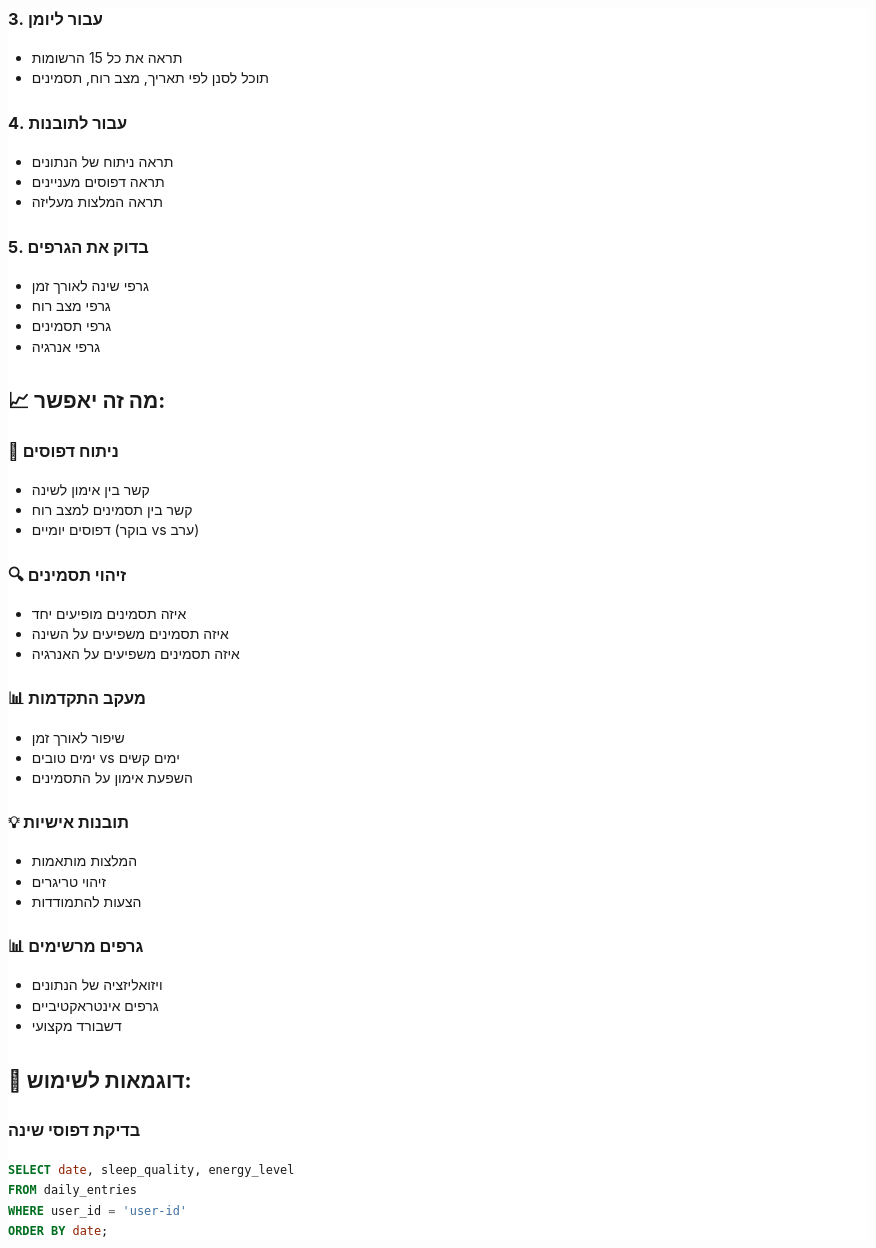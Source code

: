 ### 3. **עבור ליומן**
- תראה את כל 15 הרשומות
- תוכל לסנן לפי תאריך, מצב רוח, תסמינים

### 4. **עבור לתובנות**
- תראה ניתוח של הנתונים
- תראה דפוסים מעניינים
- תראה המלצות מעליזה

### 5. **בדוק את הגרפים**
- גרפי שינה לאורך זמן
- גרפי מצב רוח
- גרפי תסמינים
- גרפי אנרגיה

## 📈 **מה זה יאפשר**:

### 🎯 **ניתוח דפוסים**
- קשר בין אימון לשינה
- קשר בין תסמינים למצב רוח
- דפוסים יומיים (בוקר vs ערב)

### 🔍 **זיהוי תסמינים**
- איזה תסמינים מופיעים יחד
- איזה תסמינים משפיעים על השינה
- איזה תסמינים משפיעים על האנרגיה

### 📊 **מעקב התקדמות**
- שיפור לאורך זמן
- ימים טובים vs ימים קשים
- השפעת אימון על התסמינים

### 💡 **תובנות אישיות**
- המלצות מותאמות
- זיהוי טריגרים
- הצעות להתמודדות

### 📊 **גרפים מרשימים**
- ויזואליזציה של הנתונים
- גרפים אינטראקטיביים
- דשבורד מקצועי

## 🎨 **דוגמאות לשימוש**:

### **בדיקת דפוסי שינה**
```sql
SELECT date, sleep_quality, energy_level 
FROM daily_entries 
WHERE user_id = 'user-id' 
ORDER BY date;
```
